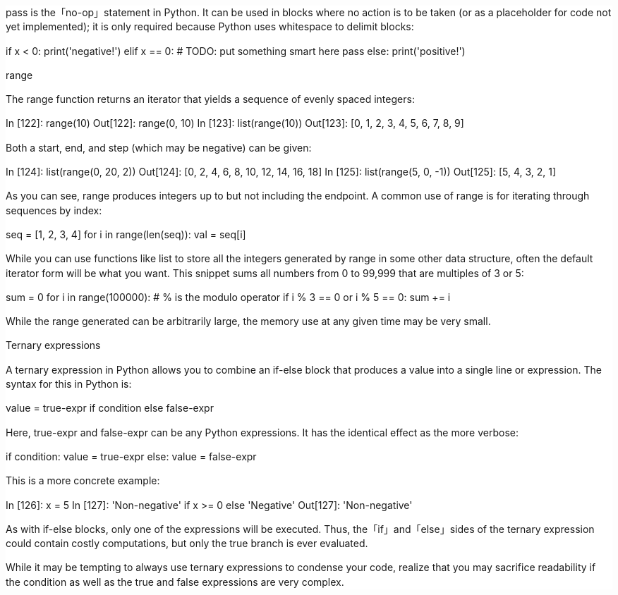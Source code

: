 pass is the「no-op」statement in Python. It can be used in blocks where no action is to be taken (or as a placeholder for code not yet implemented); it is only required because Python uses whitespace to delimit blocks:

if x < 0: print('negative!') elif x == 0: # TODO: put something smart here pass else: print('positive!')

range

The range function returns an iterator that yields a sequence of evenly spaced integers:

In [122]: range(10) Out[122]: range(0, 10) In [123]: list(range(10)) Out[123]: [0, 1, 2, 3, 4, 5, 6, 7, 8, 9]

Both a start, end, and step (which may be negative) can be given:

In [124]: list(range(0, 20, 2)) Out[124]: [0, 2, 4, 6, 8, 10, 12, 14, 16, 18] In [125]: list(range(5, 0, -1)) Out[125]: [5, 4, 3, 2, 1]

As you can see, range produces integers up to but not including the endpoint. A common use of range is for iterating through sequences by index:

seq = [1, 2, 3, 4] for i in range(len(seq)): val = seq[i]

While you can use functions like list to store all the integers generated by range in some other data structure, often the default iterator form will be what you want. This snippet sums all numbers from 0 to 99,999 that are multiples of 3 or 5:

sum = 0 for i in range(100000): # % is the modulo operator if i % 3 == 0 or i % 5 == 0: sum += i

While the range generated can be arbitrarily large, the memory use at any given time may be very small.

Ternary expressions

A ternary expression in Python allows you to combine an if-else block that produces a value into a single line or expression. The syntax for this in Python is:

value = true-expr if condition else false-expr

Here, true-expr and false-expr can be any Python expressions. It has the identical effect as the more verbose:

if condition: value = true-expr else: value = false-expr

This is a more concrete example:

In [126]: x = 5 In [127]: 'Non-negative' if x >= 0 else 'Negative' Out[127]: 'Non-negative'

As with if-else blocks, only one of the expressions will be executed. Thus, the「if」and「else」sides of the ternary expression could contain costly computations, but only the true branch is ever evaluated.

While it may be tempting to always use ternary expressions to condense your code, realize that you may sacrifice readability if the condition as well as the true and false expressions are very complex.